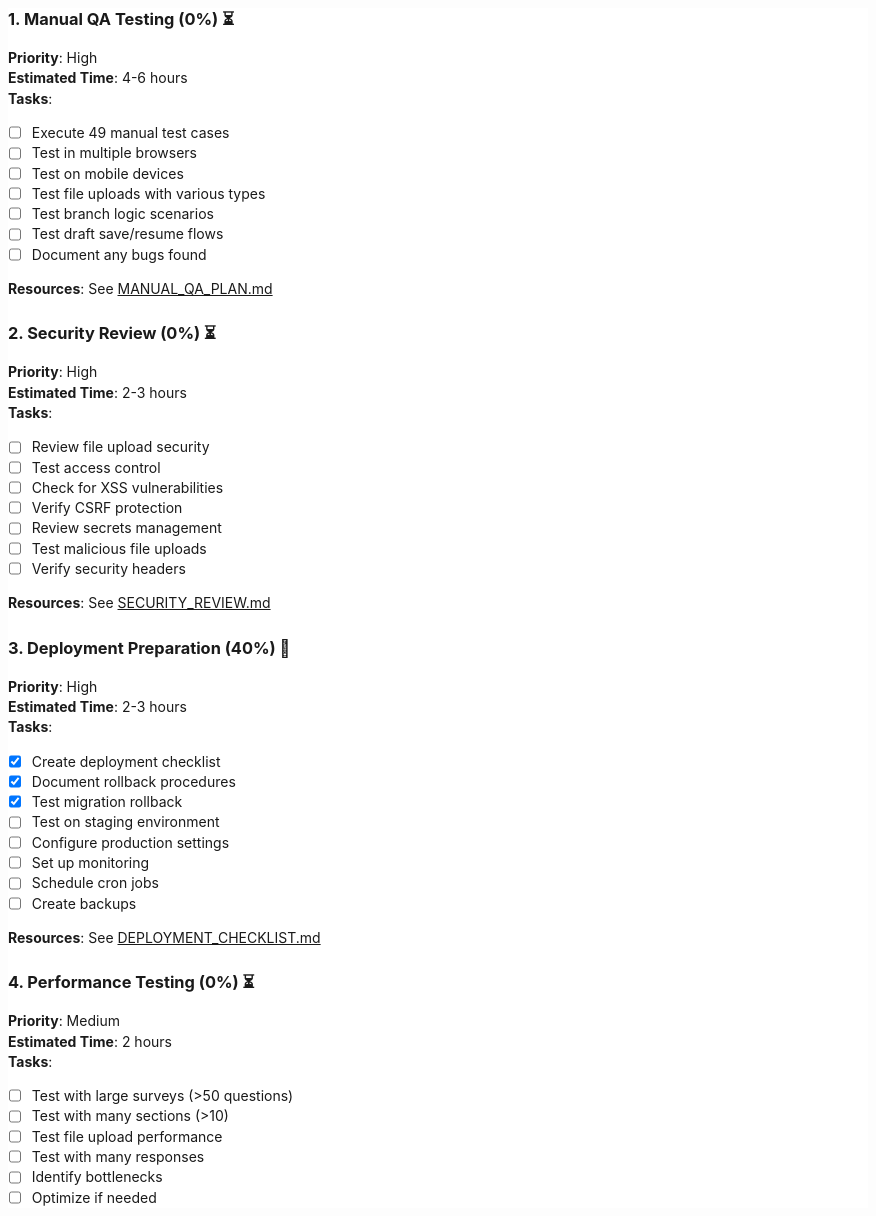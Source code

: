 ### 1. Manual QA Testing (0%) ⏳
**Priority**: High  
**Estimated Time**: 4-6 hours  
**Tasks**:
- [ ] Execute 49 manual test cases
- [ ] Test in multiple browsers
- [ ] Test on mobile devices
- [ ] Test file uploads with various types
- [ ] Test branch logic scenarios
- [ ] Test draft save/resume flows
- [ ] Document any bugs found

**Resources**: See [MANUAL_QA_PLAN.md](MANUAL_QA_PLAN.md)

### 2. Security Review (0%) ⏳
**Priority**: High  
**Estimated Time**: 2-3 hours  
**Tasks**:
- [ ] Review file upload security
- [ ] Test access control
- [ ] Check for XSS vulnerabilities
- [ ] Verify CSRF protection
- [ ] Review secrets management
- [ ] Test malicious file uploads
- [ ] Verify security headers

**Resources**: See [SECURITY_REVIEW.md](SECURITY_REVIEW.md)

### 3. Deployment Preparation (40%) 🔄
**Priority**: High  
**Estimated Time**: 2-3 hours  
**Tasks**:
- [x] Create deployment checklist
- [x] Document rollback procedures
- [x] Test migration rollback
- [ ] Test on staging environment
- [ ] Configure production settings
- [ ] Set up monitoring
- [ ] Schedule cron jobs
- [ ] Create backups

**Resources**: See [DEPLOYMENT_CHECKLIST.md](DEPLOYMENT_CHECKLIST.md)

### 4. Performance Testing (0%) ⏳
**Priority**: Medium  
**Estimated Time**: 2 hours  
**Tasks**:
- [ ] Test with large surveys (>50 questions)
- [ ] Test with many sections (>10)
- [ ] Test file upload performance
- [ ] Test with many responses
- [ ] Identify bottlenecks
- [ ] Optimize if needed
